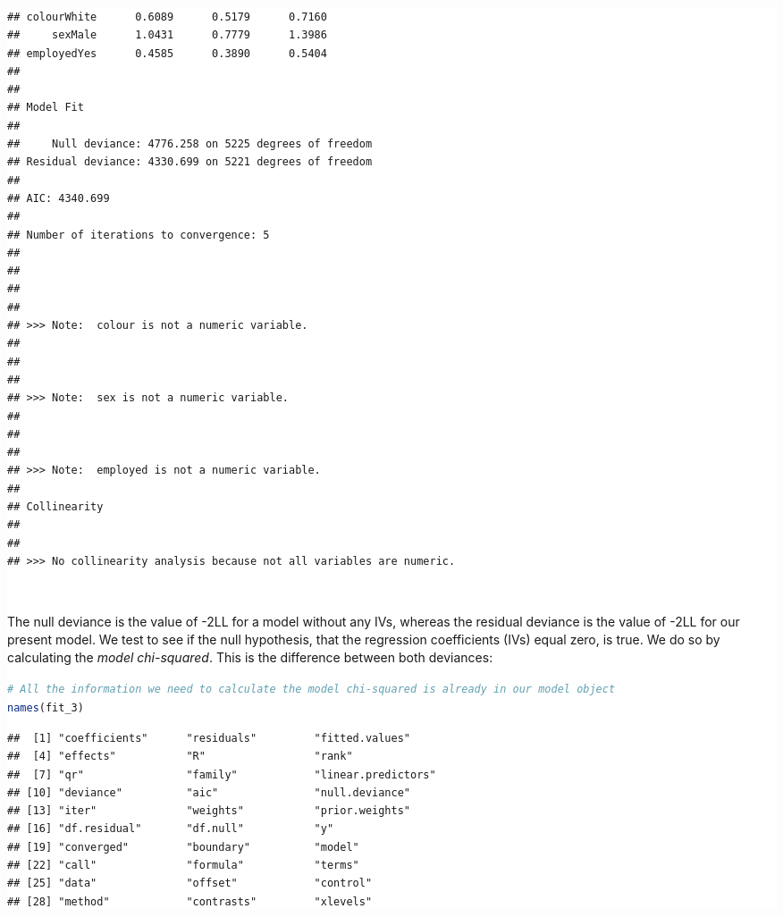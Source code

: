 ```
## colourWhite      0.6089      0.5179      0.7160 
##     sexMale      1.0431      0.7779      1.3986 
## employedYes      0.4585      0.3890      0.5404 
## 
## 
## Model Fit
## 
##     Null deviance: 4776.258 on 5225 degrees of freedom
## Residual deviance: 4330.699 on 5221 degrees of freedom
## 
## AIC: 4340.699 
## 
## Number of iterations to convergence: 5 
## 
## 
## 
## 
## >>> Note:  colour is not a numeric variable.
## 
## 
## 
## >>> Note:  sex is not a numeric variable.
## 
## 
## 
## >>> Note:  employed is not a numeric variable.
## 
## Collinearity
## 
## 
## >>> No collinearity analysis because not all variables are numeric.
```

<br>

The null deviance is the value of -2LL for a model without any IVs, whereas the residual deviance is the value of -2LL for our present model. We test to see if the null hypothesis, that the regression coefficients (IVs) equal zero, is true. We do so by calculating the *model chi-squared*. This is the difference between both deviances:
<br>



```r
# All the information we need to calculate the model chi-squared is already in our model object
names(fit_3)
```

```
##  [1] "coefficients"      "residuals"         "fitted.values"    
##  [4] "effects"           "R"                 "rank"             
##  [7] "qr"                "family"            "linear.predictors"
## [10] "deviance"          "aic"               "null.deviance"    
## [13] "iter"              "weights"           "prior.weights"    
## [16] "df.residual"       "df.null"           "y"                
## [19] "converged"         "boundary"          "model"            
## [22] "call"              "formula"           "terms"            
## [25] "data"              "offset"            "control"          
## [28] "method"            "contrasts"         "xlevels"
```
